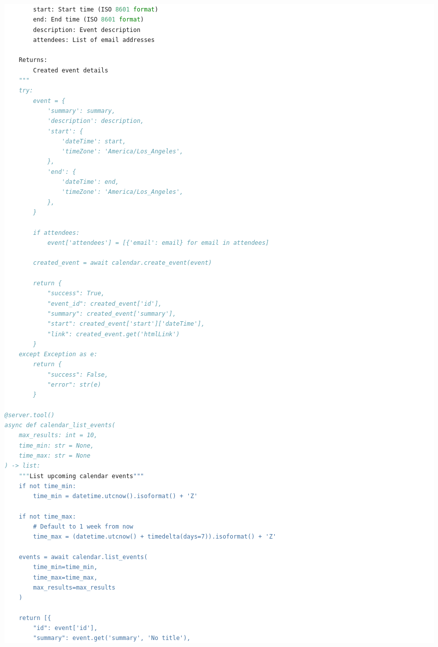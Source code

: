 ```python
        start: Start time (ISO 8601 format)
        end: End time (ISO 8601 format)
        description: Event description
        attendees: List of email addresses

    Returns:
        Created event details
    """
    try:
        event = {
            'summary': summary,
            'description': description,
            'start': {
                'dateTime': start,
                'timeZone': 'America/Los_Angeles',
            },
            'end': {
                'dateTime': end,
                'timeZone': 'America/Los_Angeles',
            },
        }

        if attendees:
            event['attendees'] = [{'email': email} for email in attendees]

        created_event = await calendar.create_event(event)

        return {
            "success": True,
            "event_id": created_event['id'],
            "summary": created_event['summary'],
            "start": created_event['start']['dateTime'],
            "link": created_event.get('htmlLink')
        }
    except Exception as e:
        return {
            "success": False,
            "error": str(e)
        }

@server.tool()
async def calendar_list_events(
    max_results: int = 10,
    time_min: str = None,
    time_max: str = None
) -> list:
    """List upcoming calendar events"""
    if not time_min:
        time_min = datetime.utcnow().isoformat() + 'Z'

    if not time_max:
        # Default to 1 week from now
        time_max = (datetime.utcnow() + timedelta(days=7)).isoformat() + 'Z'

    events = await calendar.list_events(
        time_min=time_min,
        time_max=time_max,
        max_results=max_results
    )

    return [{
        "id": event['id'],
        "summary": event.get('summary', 'No title'),
```